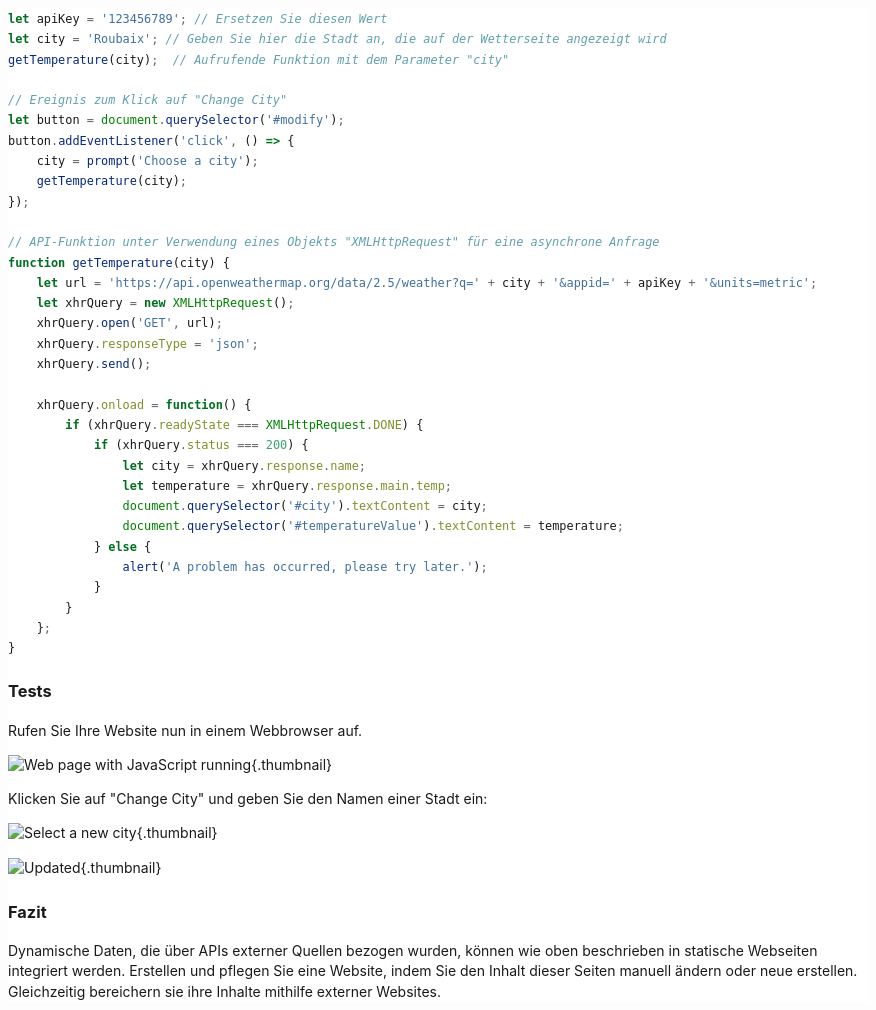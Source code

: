```javascript
let apiKey = '123456789'; // Ersetzen Sie diesen Wert
let city = 'Roubaix'; // Geben Sie hier die Stadt an, die auf der Wetterseite angezeigt wird
getTemperature(city);  // Aufrufende Funktion mit dem Parameter "city"

// Ereignis zum Klick auf "Change City"
let button = document.querySelector('#modify');
button.addEventListener('click', () => {
    city = prompt('Choose a city');
    getTemperature(city);
});

// API-Funktion unter Verwendung eines Objekts "XMLHttpRequest" für eine asynchrone Anfrage
function getTemperature(city) {
    let url = 'https://api.openweathermap.org/data/2.5/weather?q=' + city + '&appid=' + apiKey + '&units=metric';
    let xhrQuery = new XMLHttpRequest();
    xhrQuery.open('GET', url);
    xhrQuery.responseType = 'json';
    xhrQuery.send();

    xhrQuery.onload = function() {
        if (xhrQuery.readyState === XMLHttpRequest.DONE) {
            if (xhrQuery.status === 200) {
                let city = xhrQuery.response.name;
                let temperature = xhrQuery.response.main.temp;
                document.querySelector('#city').textContent = city;
                document.querySelector('#temperatureValue').textContent = temperature;
            } else {
                alert('A problem has occurred, please try later.');
            }
        }
    };
}
```

### Tests

Rufen Sie Ihre Website nun in einem Webbrowser auf.

![Web page with JavaScript running](images/static_website_installation_cecil_api_call06.png){.thumbnail}

Klicken Sie auf "Change City" und geben Sie den Namen einer Stadt ein:

![Select a new city](images/static_website_installation_cecil_api_call07.png){.thumbnail}

![Updated](images/static_website_installation_cecil_api_call08.png){.thumbnail}

### Fazit

Dynamische Daten, die über APIs externer Quellen bezogen wurden, können wie oben beschrieben in statische Webseiten integriert werden. Erstellen und pflegen Sie eine Website, indem Sie den Inhalt dieser Seiten manuell ändern oder neue erstellen. Gleichzeitig bereichern sie ihre Inhalte mithilfe externer Websites.

